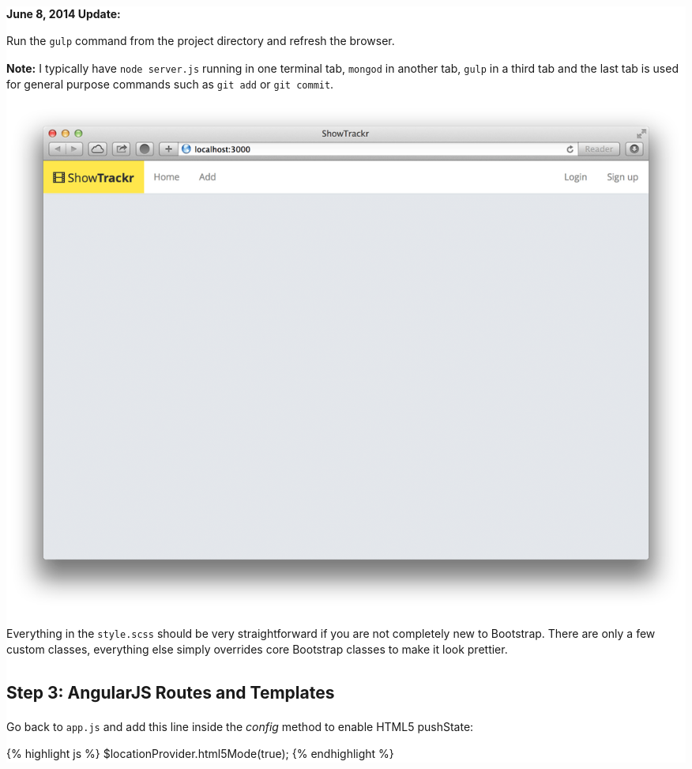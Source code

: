 **June 8, 2014 Update:**

Run the `gulp` command from the project directory and refresh the browser.

**Note:** I typically have `node server.js` running in one terminal tab, `mongod` in another
tab, `gulp` in a third tab and the last tab is used for general purpose commands
such as `git add` or `git commit`.

![](/images/blog/tvshow-tracker-10.png)

Everything in the `style.scss` should be very straightforward if you are not completely new to Bootstrap. 
There are only a few custom classes, everything else simply overrides core Bootstrap classes to make it look prettier.

## Step 3: AngularJS Routes and Templates

Go back to `app.js` and add this line inside the *config* method to enable HTML5 pushState:

{% highlight js %}
$locationProvider.html5Mode(true);
{% endhighlight %}
